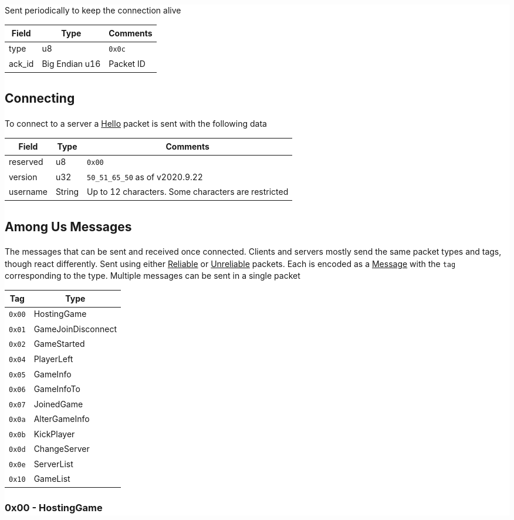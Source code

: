 Sent periodically to keep the connection alive

|Field|Type|Comments|
|--|--|--|
|type|u8|`0x0c`|
|ack_id|Big Endian u16|Packet ID|

## Connecting

To connect to a server a [Hello](#Hello) packet is sent with the following data

|Field|Type|Comments|
|--|--|--|
|reserved|u8|`0x00`|
|version|u32|`50_51_65_50` as of v2020.9.22|
|username|String|Up to 12 characters. Some characters are restricted|

## Among Us Messages

The messages that can be sent and received once connected. Clients and servers mostly send the same packet types and tags, though react differently. Sent using either [Reliable](#Reliable) or [Unreliable](#Unreliable) packets. Each is encoded as a [Message](#Message) with the `tag` corresponding to the type. Multiple messages can be sent in a single packet

|Tag|Type|
|--|--|
|`0x00`|HostingGame|
|`0x01`|GameJoinDisconnect|
|`0x02`|GameStarted|
|`0x04`|PlayerLeft|
|`0x05`|GameInfo|
|`0x06`|GameInfoTo|
|`0x07`|JoinedGame|
|`0x0a`|AlterGameInfo|
|`0x0b`|KickPlayer|
|`0x0d`|ChangeServer|
|`0x0e`|ServerList|
|`0x10`|GameList|

### 0x00 - HostingGame
